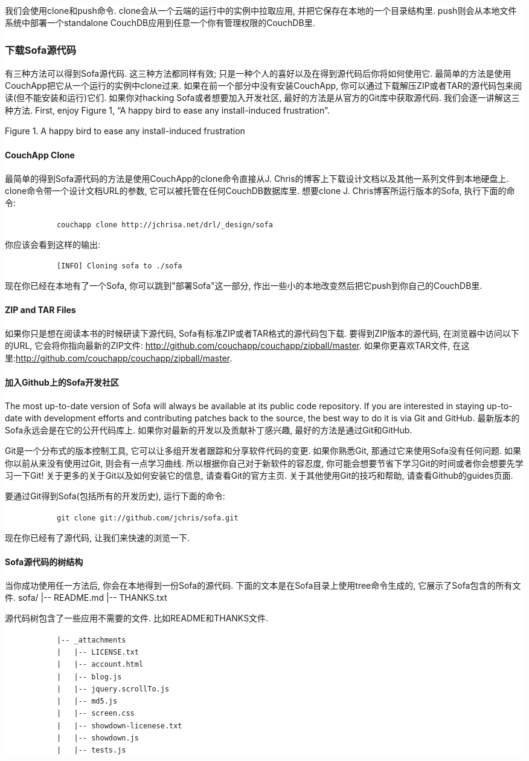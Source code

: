 我们会使用clone和push命令. clone会从一个云端的运行中的实例中拉取应用, 并把它保存在本地的一个目录结构里. push则会从本地文件系统中部署一个standalone CouchDB应用到任意一个你有管理权限的CouchDB里.

### 下载Sofa源代码 ###

有三种方法可以得到Sofa源代码. 这三种方法都同样有效; 只是一种个人的喜好以及在得到源代码后你将如何使用它. 最简单的方法是使用CouchApp把它从一个运行的实例中clone过来. 如果在前一个部分中没有安装CouchApp, 你可以通过下载解压ZIP或者TAR的源代码包来阅读(但不能安装和运行)它们. 如果你对hacking Sofa或者想要加入开发社区, 最好的方法是从官方的Git库中获取源代码. 我们会逐一讲解这三种方法. First, enjoy Figure 1, “A happy bird to ease any install-induced frustration”.
 
Figure 1. A happy bird to ease any install-induced frustration

#### CouchApp Clone ####

最简单的得到Sofa源代码的方法是使用CouchApp的clone命令直接从J. Chris的博客上下载设计文档以及其他一系列文件到本地硬盘上. clone命令带一个设计文档URL的参数, 它可以被托管在任何CouchDB数据库里. 想要clone J. Chris博客所运行版本的Sofa, 执行下面的命令:

				couchapp clone http://jchrisa.net/drl/_design/sofa

你应该会看到这样的输出:

				[INFO] Cloning sofa to ./sofa

现在你已经在本地有了一个Sofa, 你可以跳到"部署Sofa"这一部分, 作出一些小的本地改变然后把它push到你自己的CouchDB里.

#### ZIP and TAR Files ####

如果你只是想在阅读本书的时候研读下源代码, Sofa有标准ZIP或者TAR格式的源代码包下载. 要得到ZIP版本的源代码, 在浏览器中访问以下的URL, 它会将你指向最新的ZIP文件: http://github.com/couchapp/couchapp/zipball/master. 如果你更喜欢TAR文件, 在这里:http://github.com/couchapp/couchapp/zipball/master.

#### 加入Github上的Sofa开发社区 ####

The most up-to-date version of Sofa will always be available at its public code repository. If you are interested in staying up-to-date with development efforts and contributing patches back to the source, the best way to do it is via Git and GitHub.
最新版本的Sofa永远会是在它的公开代码库上. 如果你对最新的开发以及贡献补丁感兴趣, 最好的方法是通过Git和GitHub.

Git是一个分布式的版本控制工具, 它可以让多组开发者跟踪和分享软件代码的变更. 如果你熟悉Git, 那通过它来使用Sofa没有任何问题. 如果你以前从来没有使用过Git, 则会有一点学习曲线. 所以根据你自己对于新软件的容忍度, 你可能会想要节省下学习Git的时间或者你会想要先学习一下Git! 关于更多的关于Git以及如何安装它的信息, 请查看Git的官方主页. 关于其他使用Git的技巧和帮助, 请查看Github的guides页面.

要通过Git得到Sofa(包括所有的开发历史), 运行下面的命令:

				git clone git://github.com/jchris/sofa.git

现在你已经有了源代码, 让我们来快速的浏览一下.

#### Sofa源代码的树结构 ####

当你成功使用任一方法后, 你会在本地得到一份Sofa的源代码. 下面的文本是在Sofa目录上使用tree命令生成的, 它展示了Sofa包含的所有文件. 
				sofa/
				|-- README.md
				|-- THANKS.txt

源代码树包含了一些应用不需要的文件. 比如README和THANKS文件.

				|-- _attachments
				|   |-- LICENSE.txt
				|   |-- account.html
				|   |-- blog.js
				|   |-- jquery.scrollTo.js
				|   |-- md5.js
				|   |-- screen.css
				|   |-- showdown-licenese.txt
				|   |-- showdown.js
				|   |-- tests.js